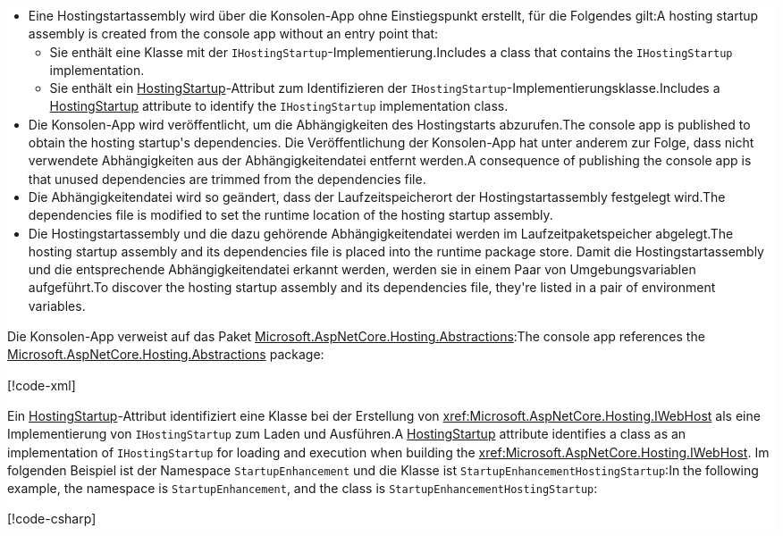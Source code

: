 * <span data-ttu-id="e2f97-164">Eine Hostingstartassembly wird über die Konsolen-App ohne Einstiegspunkt erstellt, für die Folgendes gilt:</span><span class="sxs-lookup"><span data-stu-id="e2f97-164">A hosting startup assembly is created from the console app without an entry point that:</span></span>
  * <span data-ttu-id="e2f97-165">Sie enthält eine Klasse mit der `IHostingStartup`-Implementierung.</span><span class="sxs-lookup"><span data-stu-id="e2f97-165">Includes a class that contains the `IHostingStartup` implementation.</span></span>
  * <span data-ttu-id="e2f97-166">Sie enthält ein [HostingStartup](xref:Microsoft.AspNetCore.Hosting.HostingStartupAttribute)-Attribut zum Identifizieren der `IHostingStartup`-Implementierungsklasse.</span><span class="sxs-lookup"><span data-stu-id="e2f97-166">Includes a [HostingStartup](xref:Microsoft.AspNetCore.Hosting.HostingStartupAttribute) attribute to identify the `IHostingStartup` implementation class.</span></span>
* <span data-ttu-id="e2f97-167">Die Konsolen-App wird veröffentlicht, um die Abhängigkeiten des Hostingstarts abzurufen.</span><span class="sxs-lookup"><span data-stu-id="e2f97-167">The console app is published to obtain the hosting startup's dependencies.</span></span> <span data-ttu-id="e2f97-168">Die Veröffentlichung der Konsolen-App hat unter anderem zur Folge, dass nicht verwendete Abhängigkeiten aus der Abhängigkeitendatei entfernt werden.</span><span class="sxs-lookup"><span data-stu-id="e2f97-168">A consequence of publishing the console app is that unused dependencies are trimmed from the dependencies file.</span></span>
* <span data-ttu-id="e2f97-169">Die Abhängigkeitendatei wird so geändert, dass der Laufzeitspeicherort der Hostingstartassembly festgelegt wird.</span><span class="sxs-lookup"><span data-stu-id="e2f97-169">The dependencies file is modified to set the runtime location of the hosting startup assembly.</span></span>
* <span data-ttu-id="e2f97-170">Die Hostingstartassembly und die dazu gehörende Abhängigkeitendatei werden im Laufzeitpaketspeicher abgelegt.</span><span class="sxs-lookup"><span data-stu-id="e2f97-170">The hosting startup assembly and its dependencies file is placed into the runtime package store.</span></span> <span data-ttu-id="e2f97-171">Damit die Hostingstartassembly und die entsprechende Abhängigkeitendatei erkannt werden, werden sie in einem Paar von Umgebungsvariablen aufgeführt.</span><span class="sxs-lookup"><span data-stu-id="e2f97-171">To discover the hosting startup assembly and its dependencies file, they're listed in a pair of environment variables.</span></span>

<span data-ttu-id="e2f97-172">Die Konsolen-App verweist auf das Paket [Microsoft.AspNetCore.Hosting.Abstractions](https://www.nuget.org/packages/Microsoft.AspNetCore.Hosting.Abstractions/):</span><span class="sxs-lookup"><span data-stu-id="e2f97-172">The console app references the [Microsoft.AspNetCore.Hosting.Abstractions](https://www.nuget.org/packages/Microsoft.AspNetCore.Hosting.Abstractions/) package:</span></span>

[!code-xml[](platform-specific-configuration/samples-snapshot/3.x/StartupEnhancement.csproj)]

<span data-ttu-id="e2f97-173">Ein [HostingStartup](xref:Microsoft.AspNetCore.Hosting.HostingStartupAttribute)-Attribut identifiziert eine Klasse bei der Erstellung von <xref:Microsoft.AspNetCore.Hosting.IWebHost> als eine Implementierung von `IHostingStartup` zum Laden und Ausführen.</span><span class="sxs-lookup"><span data-stu-id="e2f97-173">A [HostingStartup](xref:Microsoft.AspNetCore.Hosting.HostingStartupAttribute) attribute identifies a class as an implementation of `IHostingStartup` for loading and execution when building the <xref:Microsoft.AspNetCore.Hosting.IWebHost>.</span></span> <span data-ttu-id="e2f97-174">Im folgenden Beispiel ist der Namespace `StartupEnhancement` und die Klasse ist `StartupEnhancementHostingStartup`:</span><span class="sxs-lookup"><span data-stu-id="e2f97-174">In the following example, the namespace is `StartupEnhancement`, and the class is `StartupEnhancementHostingStartup`:</span></span>

[!code-csharp[](platform-specific-configuration/samples-snapshot/3.x/StartupEnhancement.cs?name=snippet1)]
